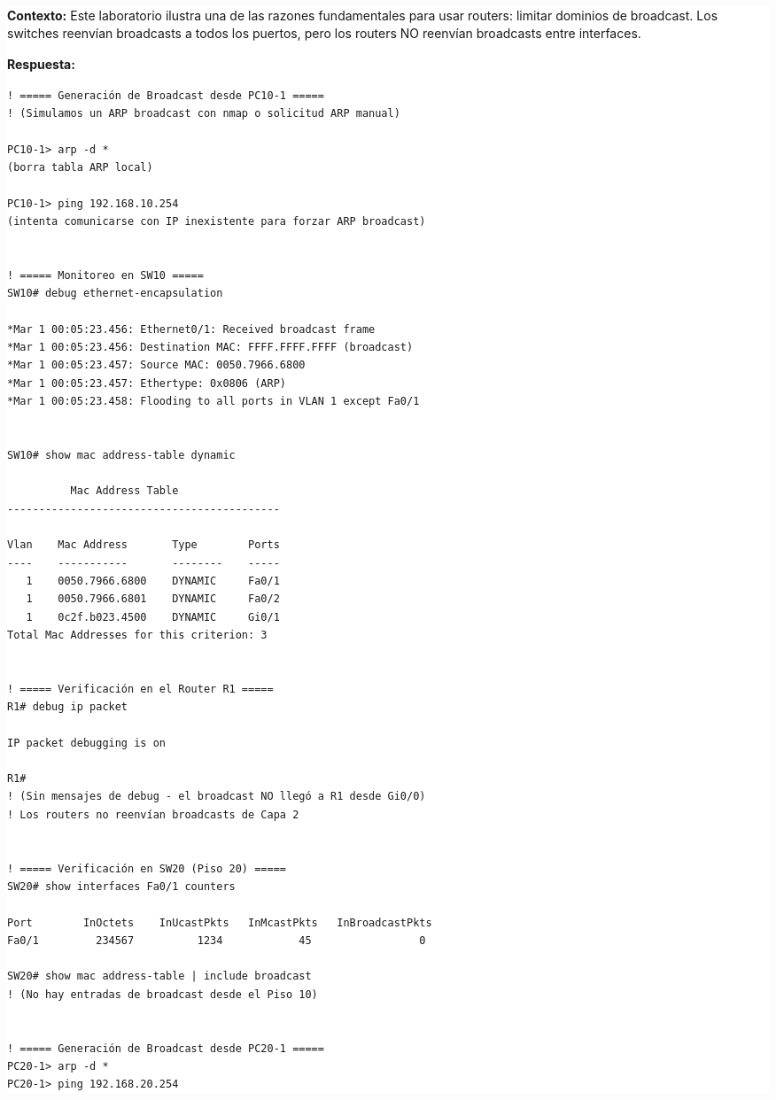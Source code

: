 **Contexto:**
Este laboratorio ilustra una de las razones fundamentales para usar routers: limitar dominios de broadcast. Los switches reenvían broadcasts a todos los puertos, pero los routers NO reenvían broadcasts entre interfaces.

**Respuesta:**

```cisco
! ===== Generación de Broadcast desde PC10-1 =====
! (Simulamos un ARP broadcast con nmap o solicitud ARP manual)

PC10-1> arp -d *
(borra tabla ARP local)

PC10-1> ping 192.168.10.254
(intenta comunicarse con IP inexistente para forzar ARP broadcast)


! ===== Monitoreo en SW10 =====
SW10# debug ethernet-encapsulation

*Mar 1 00:05:23.456: Ethernet0/1: Received broadcast frame
*Mar 1 00:05:23.456: Destination MAC: FFFF.FFFF.FFFF (broadcast)
*Mar 1 00:05:23.457: Source MAC: 0050.7966.6800
*Mar 1 00:05:23.457: Ethertype: 0x0806 (ARP)
*Mar 1 00:05:23.458: Flooding to all ports in VLAN 1 except Fa0/1


SW10# show mac address-table dynamic

          Mac Address Table
-------------------------------------------

Vlan    Mac Address       Type        Ports
----    -----------       --------    -----
   1    0050.7966.6800    DYNAMIC     Fa0/1
   1    0050.7966.6801    DYNAMIC     Fa0/2
   1    0c2f.b023.4500    DYNAMIC     Gi0/1
Total Mac Addresses for this criterion: 3


! ===== Verificación en el Router R1 =====
R1# debug ip packet

IP packet debugging is on

R1# 
! (Sin mensajes de debug - el broadcast NO llegó a R1 desde Gi0/0)
! Los routers no reenvían broadcasts de Capa 2


! ===== Verificación en SW20 (Piso 20) =====
SW20# show interfaces Fa0/1 counters

Port        InOctets    InUcastPkts   InMcastPkts   InBroadcastPkts
Fa0/1         234567          1234            45                 0

SW20# show mac address-table | include broadcast
! (No hay entradas de broadcast desde el Piso 10)


! ===== Generación de Broadcast desde PC20-1 =====
PC20-1> arp -d *
PC20-1> ping 192.168.20.254

```